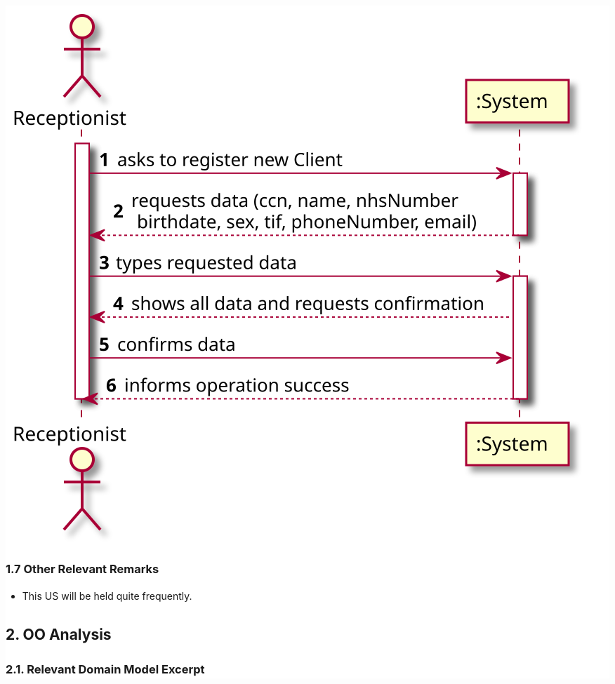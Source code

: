 ![US03-SSD](US03-SSD.svg)


### 1.7 Other Relevant Remarks

* This US will be held quite frequently.


## 2. OO Analysis

### 2.1. Relevant Domain Model Excerpt 
